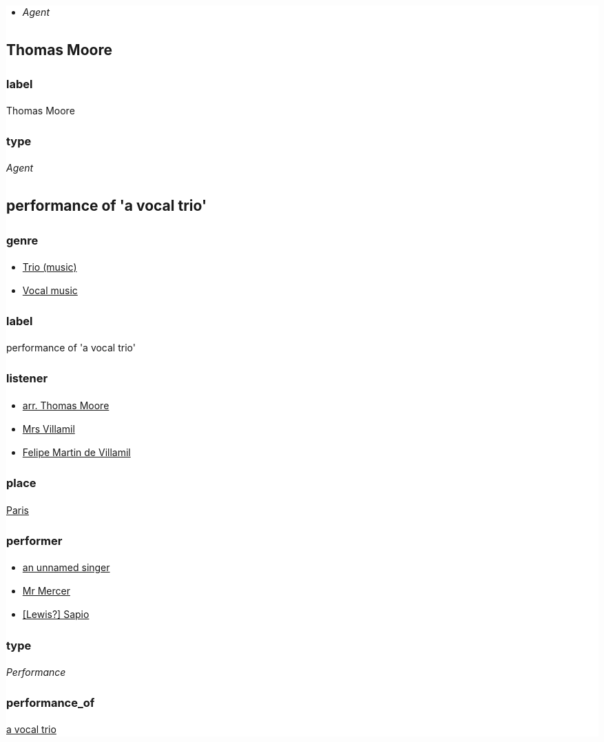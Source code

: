  - *Agent*

## Thomas Moore

### label


Thomas Moore

### type


*Agent*

## performance of 'a vocal trio'

### genre

 - [Trio (music)](#Trio-(music))

 - [Vocal music](#Vocal-music)

### label


performance of 'a vocal trio'

### listener

 - [arr. Thomas Moore](#arr.-Thomas-Moore)

 - [Mrs Villamil](#Mrs-Villamil)

 - [Felipe Martin de Villamil](#Felipe-Martin-de-Villamil)

### place


[Paris](#Paris)

### performer

 - [an unnamed singer](#an-unnamed-singer)

 - [Mr Mercer](#Mr-Mercer)

 - [[Lewis?] Sapio](#[Lewis?]-Sapio)

### type


*Performance*

### performance_of


[a vocal trio](#a-vocal-trio)
